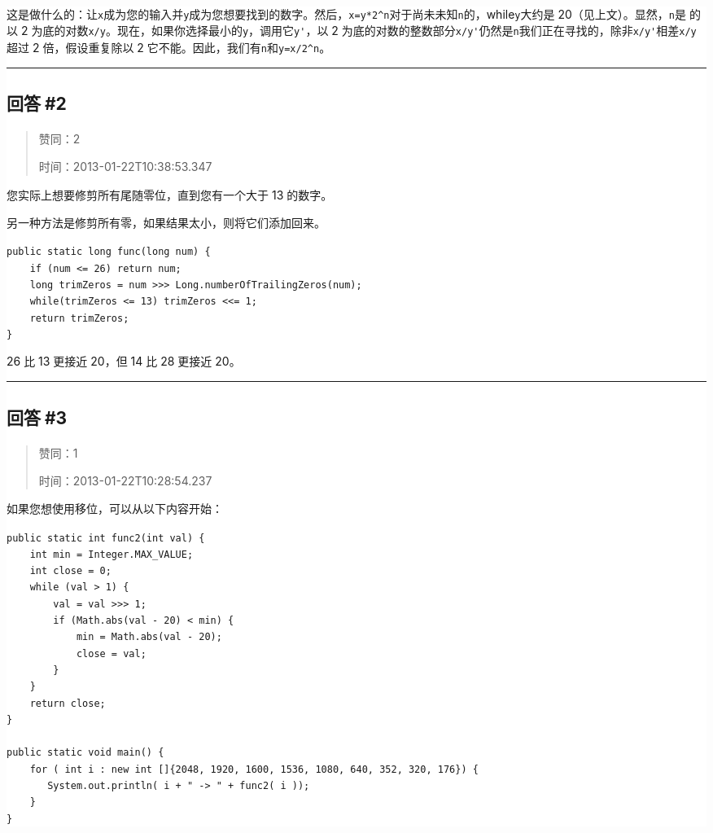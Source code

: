 这是做什么的：让`x`成为您的输入并`y`成为您想要找到的数字。然后，`x=y*2^n`对于尚未未知`n`的，while`y`大约是 20（见上文）。显然，`n`是 的以 2 为底的对数`x/y`。现在，如果你选择最小的`y`，调用它`y'`，以 2 为底的对数的整数部分`x/y'`仍然是`n`我们正在寻找的，除非`x/y'`相差`x/y`超过 2 倍，假设重复除以 2 它不能。因此，我们有`n`和`y=x/2^n`。

* * *

## 回答 #2

> 赞同：2
> 
> 时间：2013-01-22T10:38:53.347

您实际上想要修剪所有尾随零位，直到您有一个大于 13 的数字。

另一种方法是修剪所有零，如果结果太小，则将它们添加回来。

```
public static long func(long num) {
    if (num <= 26) return num;
    long trimZeros = num >>> Long.numberOfTrailingZeros(num);
    while(trimZeros <= 13) trimZeros <<= 1;
    return trimZeros;
} 
```

26 比 13 更接近 20，但 14 比 28 更接近 20。

* * *

## 回答 #3

> 赞同：1
> 
> 时间：2013-01-22T10:28:54.237

如果您想使用移位，可以从以下内容开始：

```
public static int func2(int val) {
    int min = Integer.MAX_VALUE;
    int close = 0;
    while (val > 1) {
        val = val >>> 1;
        if (Math.abs(val - 20) < min) {
            min = Math.abs(val - 20);
            close = val;
        }
    }
    return close;
}

public static void main() {
    for ( int i : new int []{2048, 1920, 1600, 1536, 1080, 640, 352, 320, 176}) {
       System.out.println( i + " -> " + func2( i ));
    }
} 
```
